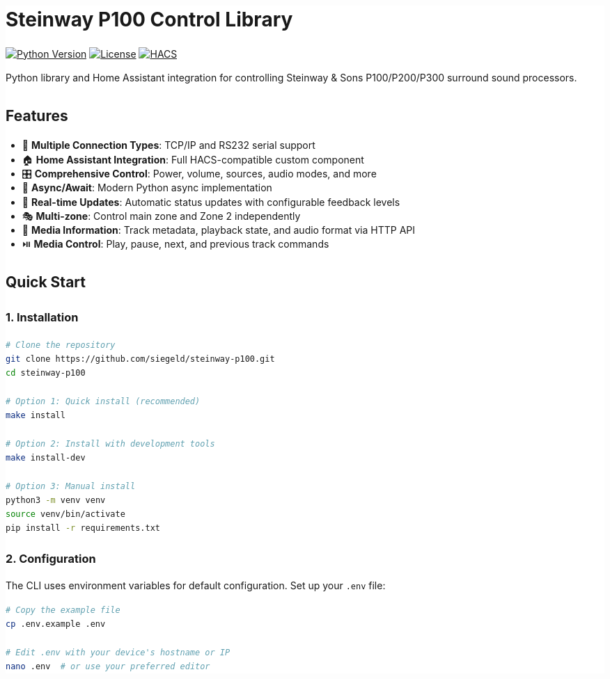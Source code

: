 # Steinway P100 Control Library

[![Python Version](https://img.shields.io/badge/python-3.8%2B-blue)](https://www.python.org)
[![License](https://img.shields.io/badge/license-MIT-green)](LICENSE)
[![HACS](https://img.shields.io/badge/HACS-Custom-orange)](https://hacs.xyz)

Python library and Home Assistant integration for controlling Steinway & Sons P100/P200/P300 surround sound processors.

## Features

- 🔌 **Multiple Connection Types**: TCP/IP and RS232 serial support
- 🏠 **Home Assistant Integration**: Full HACS-compatible custom component
- 🎛️ **Comprehensive Control**: Power, volume, sources, audio modes, and more
- 🔄 **Async/Await**: Modern Python async implementation
- 📡 **Real-time Updates**: Automatic status updates with configurable feedback levels
- 🎭 **Multi-zone**: Control main zone and Zone 2 independently
- 🎵 **Media Information**: Track metadata, playback state, and audio format via HTTP API
- ⏯️ **Media Control**: Play, pause, next, and previous track commands

## Quick Start

### 1. Installation

```bash
# Clone the repository
git clone https://github.com/siegeld/steinway-p100.git
cd steinway-p100

# Option 1: Quick install (recommended)
make install

# Option 2: Install with development tools
make install-dev

# Option 3: Manual install
python3 -m venv venv
source venv/bin/activate
pip install -r requirements.txt
```

### 2. Configuration

The CLI uses environment variables for default configuration. Set up your `.env` file:

```bash
# Copy the example file
cp .env.example .env

# Edit .env with your device's hostname or IP
nano .env  # or use your preferred editor
```
